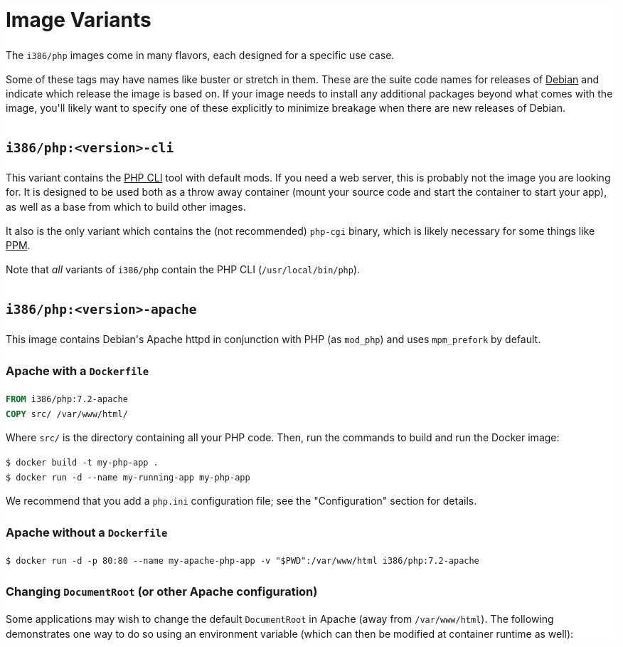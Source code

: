 # Image Variants

The `i386/php` images come in many flavors, each designed for a specific use case.

Some of these tags may have names like buster or stretch in them. These are the suite code names for releases of [Debian](https://wiki.debian.org/DebianReleases) and indicate which release the image is based on. If your image needs to install any additional packages beyond what comes with the image, you'll likely want to specify one of these explicitly to minimize breakage when there are new releases of Debian.

## `i386/php:<version>-cli`

This variant contains the [PHP CLI](https://secure.php.net/manual/en/features.commandline.php) tool with default mods. If you need a web server, this is probably not the image you are looking for. It is designed to be used both as a throw away container (mount your source code and start the container to start your app), as well as a base from which to build other images.

It also is the only variant which contains the (not recommended) `php-cgi` binary, which is likely necessary for some things like [PPM](https://github.com/php-pm/php-pm).

Note that *all* variants of `i386/php` contain the PHP CLI (`/usr/local/bin/php`).

## `i386/php:<version>-apache`

This image contains Debian's Apache httpd in conjunction with PHP (as `mod_php`) and uses `mpm_prefork` by default.

### Apache with a `Dockerfile`

```dockerfile
FROM i386/php:7.2-apache
COPY src/ /var/www/html/
```

Where `src/` is the directory containing all your PHP code. Then, run the commands to build and run the Docker image:

```console
$ docker build -t my-php-app .
$ docker run -d --name my-running-app my-php-app
```

We recommend that you add a `php.ini` configuration file; see the "Configuration" section for details.

### Apache without a `Dockerfile`

```console
$ docker run -d -p 80:80 --name my-apache-php-app -v "$PWD":/var/www/html i386/php:7.2-apache
```

### Changing `DocumentRoot` (or other Apache configuration)

Some applications may wish to change the default `DocumentRoot` in Apache (away from `/var/www/html`). The following demonstrates one way to do so using an environment variable (which can then be modified at container runtime as well):
